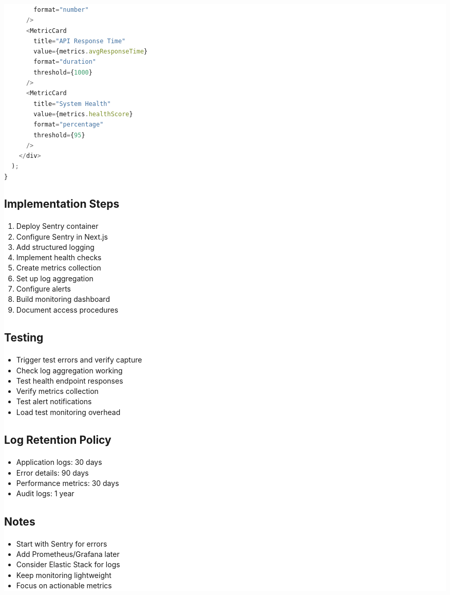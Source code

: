 ```typescript
        format="number"
      />
      <MetricCard
        title="API Response Time"
        value={metrics.avgResponseTime}
        format="duration"
        threshold={1000}
      />
      <MetricCard
        title="System Health"
        value={metrics.healthScore}
        format="percentage"
        threshold={95}
      />
    </div>
  );
}
```

## Implementation Steps
1. Deploy Sentry container
2. Configure Sentry in Next.js
3. Add structured logging
4. Implement health checks
5. Create metrics collection
6. Set up log aggregation
7. Configure alerts
8. Build monitoring dashboard
9. Document access procedures

## Testing
- Trigger test errors and verify capture
- Check log aggregation working
- Test health endpoint responses
- Verify metrics collection
- Test alert notifications
- Load test monitoring overhead

## Log Retention Policy
- Application logs: 30 days
- Error details: 90 days
- Performance metrics: 30 days
- Audit logs: 1 year

## Notes
- Start with Sentry for errors
- Add Prometheus/Grafana later
- Consider Elastic Stack for logs
- Keep monitoring lightweight
- Focus on actionable metrics